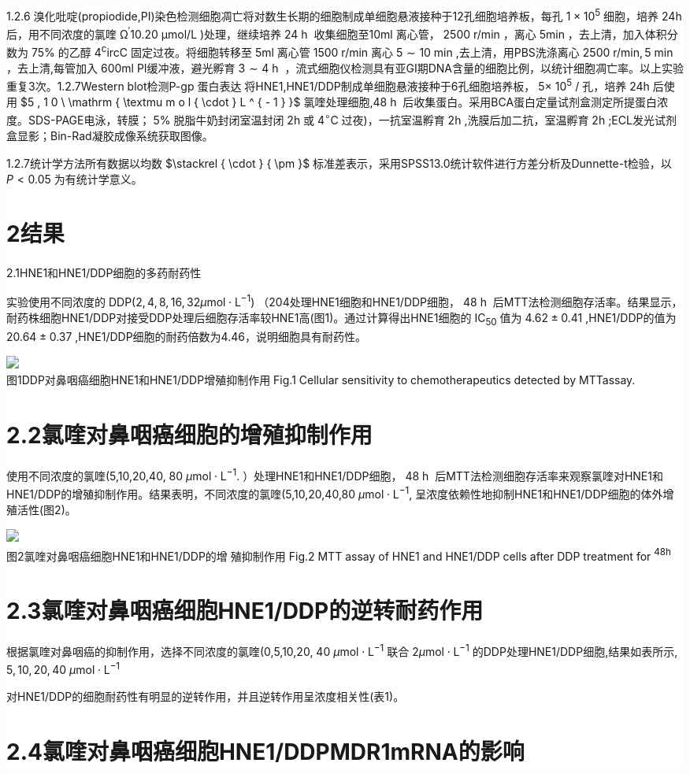 1.2.6 溴化吡啶(propiodide,PI)染色检测细胞凋亡将对数生长期的细胞制成单细胞悬液接种于12孔细胞培养板，每孔 $1 \times 1 0 ^ { 5 }$ 细胞，培养 $2 4 \mathrm { h }$ 后，用不同浓度的氯喹 $\mathrm { \Omega } ^ { \mathrm { ' } } 1 0 { \mathrm { . } } 2 0 \ \mathrm { \mu m o l / L }$ )处理，继续培养 $2 4 \mathrm { ~ h ~ }$ 收集细胞至$1 0 \mathrm { m l }$ 离心管， $2 5 0 0 ~ \mathrm { r / m i n }$ ，离心 $5 \mathrm { m i n }$ ，去上清，加入体积分数为 $7 5 \%$ 的乙醇 $4 \mathrm { { ^ circ C } }$ 固定过夜。将细胞转移至 $5 \mathrm { m l }$ 离心管 $1 5 0 0 ~ \mathrm { r / m i n }$ 离心 $5 { \sim } 1 0 \ \mathrm { m i n }$ ,去上清，用PBS洗涤离心 $2 5 0 0 \ \mathrm { r / m i n } , 5 \ \mathrm { m i n }$ ，去上清,每管加入 $6 0 0 \mathrm { m l }$ PI缓冲液，避光孵育 $3 { \sim } 4 \mathrm { ~ h ~ }$ ，流式细胞仪检测具有亚GI期DNA含量的细胞比例，以统计细胞凋亡率。以上实验重复3次。1.2.7Western blot检测P-gp 蛋白表达 将HNE1,HNE1/DDP制成单细胞悬液接种于6孔细胞培养板， $5 \times$ $1 0 ^ { 5 } \ /$ 孔，培养 $2 4 \mathrm { h }$ 后使用 $5 , 1 0 \ \mathrm { \textmu m o l { \cdot } L ^ { - 1 } }$ 氯喹处理细胞,$4 8 \mathrm { ~ h ~ }$ 后收集蛋白。采用BCA蛋白定量试剂盒测定所提蛋白浓度。SDS-PAGE电泳，转膜； $5 \%$ 脱脂牛奶封闭室温封闭 $2 \mathrm { h }$ 或 $4 \mathrm { { ^ { \circ } C } }$ 过夜)，一抗室温孵育 $2 \mathrm { h }$ ,洗膜后加二抗，室温孵育 $2 \mathrm { h }$ ;ECL发光试剂盒显影；Bin-Rad凝胶成像系统获取图像。

1.2.7统计学方法所有数据以均数 $\stackrel { \cdot } { \pm }$ 标准差表示，采用SPSS13.0统计软件进行方差分析及Dunnette-t检验，以 $P { < } 0 . 0 5$ 为有统计学意义。

# 2结果

2.1HNE1和HNE1/DDP细胞的多药耐药性

实验使用不同浓度的 $\mathrm { D D P } ( 2 , 4 , 8 , 1 6 , 3 2 \mu \mathrm { m o l } { \cdot } \mathrm { L } ^ { - 1 } )$ （204处理HNE1细胞和HNE1/DDP细胞， $4 8 \mathrm { ~ h ~ }$ 后MTT法检测细胞存活率。结果显示，耐药株细胞HNE1/DDP对接受DDP处理后细胞存活率较HNE1高(图1)。通过计算得出HNE1细胞的 $\mathrm { I C } _ { 5 0 }$ 值为 $4 . 6 2 { \pm } 0 . 4 1$ ,HNE1/DDP的值为 $2 0 . 6 4 \pm 0 . 3 7$ ,HNE1/DDP细胞的耐药倍数为4.46，说明细胞具有耐药性。

![](images/ca8c38ba78653552161aaedd3452f00ae2bb4f74e24d8f05f610b8ab9bdc531b.jpg)  
图1DDP对鼻咽癌细胞HNE1和HNE1/DDP增殖抑制作用 Fig.1 Cellular sensitivity to chemotherapeutics detected by MTTassay.

# 2.2氯喹对鼻咽癌细胞的增殖抑制作用

使用不同浓度的氯喹(5,10,20,40, $8 0 \ \mu \mathrm { m o l } \cdot \mathrm { L } ^ { - 1 } .$ ）处理HNE1和HNE1/DDP细胞， $4 8 \mathrm { ~ h ~ }$ 后MTT法检测细胞存活率来观察氯喹对HNE1和HNE1/DDP的增殖抑制作用。结果表明，不同浓度的氯喹(5,10,20,40,$8 0 \ \mu \mathrm { m o l } \cdot \mathrm { L } ^ { - 1 } ,$ 呈浓度依赖性地抑制HNE1和HNE1/DDP细胞的体外增殖活性(图2)。

![](images/183bf40da8342dc872fa72d5339a538a4aad450277105b0c98ced91928354052.jpg)  
图2氯喹对鼻咽癌细胞HNE1和HNE1/DDP的增 殖抑制作用 Fig.2 MTT assay of HNE1 and HNE1/DDP cells after DDP treatment for $^ { 4 8 \mathrm { h } }$

# 2.3氯喹对鼻咽癌细胞HNE1/DDP的逆转耐药作用

根据氯喹对鼻咽癌的抑制作用，选择不同浓度的氯喹(0,5,10,20, $4 0 \ \mu \mathrm { m o l } \cdot \mathrm { L } ^ { - 1 }$ 联合 $2 \mu \mathrm { m o l } \cdot \mathrm { L } ^ { - 1 }$ 的DDP处理HNE1/DDP细胞,结果如表所示, $5 , 1 0 , 2 0 , 4 0 \ \mu \mathrm { m o l } { \cdot } \mathrm { L } ^ { - 1 }$

对HNE1/DDP的细胞耐药性有明显的逆转作用，并且逆转作用呈浓度相关性(表1)。

# 2.4氯喹对鼻咽癌细胞HNE1/DDPMDR1mRNA的影响
